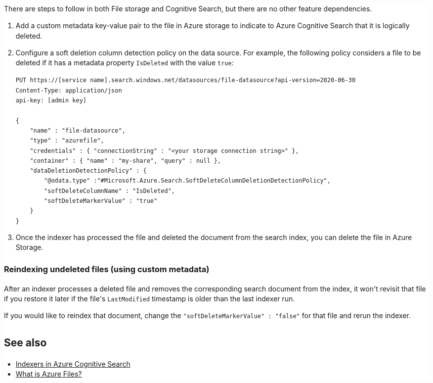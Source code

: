 There are steps to follow in both File storage and Cognitive Search, but there are no other feature dependencies. 

1. Add a custom metadata key-value pair to the file in Azure storage to indicate to Azure Cognitive Search that it is logically deleted.

1. Configure a soft deletion column detection policy on the data source. For example, the following policy considers a file to be deleted if it has a metadata property `IsDeleted` with the value `true`:

    ```http
    PUT https://[service name].search.windows.net/datasources/file-datasource?api-version=2020-06-30
    Content-Type: application/json
    api-key: [admin key]

    {
        "name" : "file-datasource",
        "type" : "azurefile",
        "credentials" : { "connectionString" : "<your storage connection string>" },
        "container" : { "name" : "my-share", "query" : null },
        "dataDeletionDetectionPolicy" : {
            "@odata.type" :"#Microsoft.Azure.Search.SoftDeleteColumnDeletionDetectionPolicy",
            "softDeleteColumnName" : "IsDeleted",
            "softDeleteMarkerValue" : "true"
        }
    }
    ```

1. Once the indexer has processed the file and deleted the document from the search index, you can delete the file in Azure Storage.

### Reindexing undeleted files (using custom metadata)

After an indexer processes a deleted file and removes the corresponding search document from the index, it won't revisit that file if you restore it later if the file's `LastModified` timestamp is older than the last indexer run.

If you would like to reindex that document, change the `"softDeleteMarkerValue" : "false"` for that file and rerun the indexer.

## See also

+ [Indexers in Azure Cognitive Search](search-indexer-overview.md)
+ [What is Azure Files?](../storage/files/storage-files-introduction.md)
